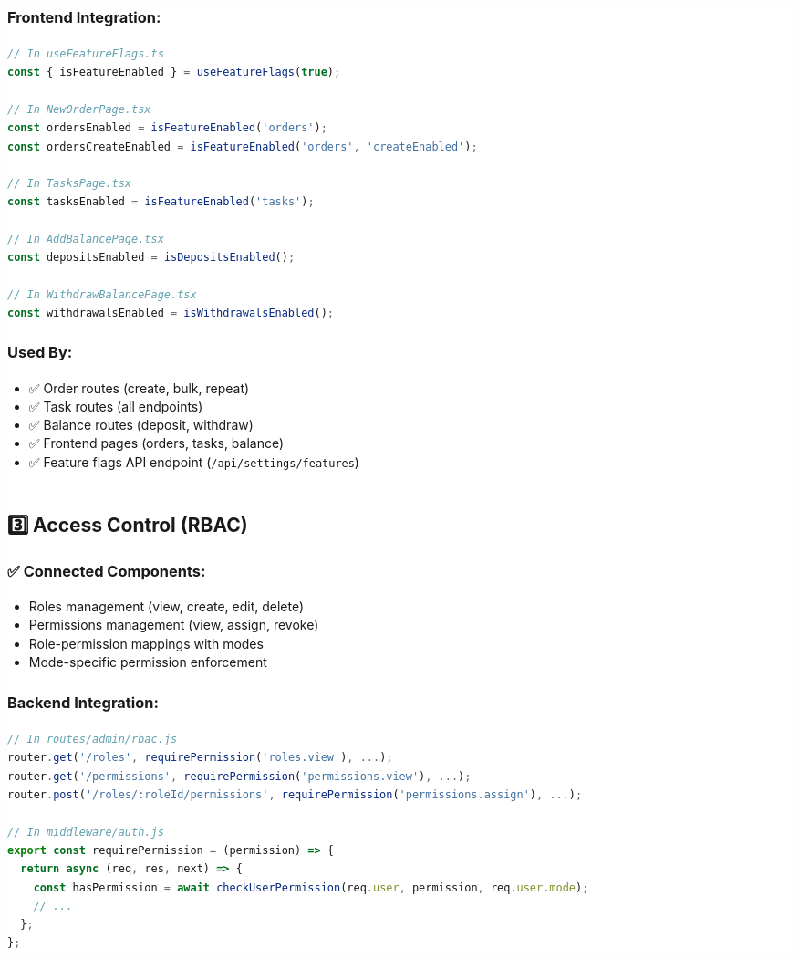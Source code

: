 ### Frontend Integration:
```typescript
// In useFeatureFlags.ts
const { isFeatureEnabled } = useFeatureFlags(true);

// In NewOrderPage.tsx
const ordersEnabled = isFeatureEnabled('orders');
const ordersCreateEnabled = isFeatureEnabled('orders', 'createEnabled');

// In TasksPage.tsx
const tasksEnabled = isFeatureEnabled('tasks');

// In AddBalancePage.tsx
const depositsEnabled = isDepositsEnabled();

// In WithdrawBalancePage.tsx
const withdrawalsEnabled = isWithdrawalsEnabled();
```

### Used By:
- ✅ Order routes (create, bulk, repeat)
- ✅ Task routes (all endpoints)
- ✅ Balance routes (deposit, withdraw)
- ✅ Frontend pages (orders, tasks, balance)
- ✅ Feature flags API endpoint (`/api/settings/features`)

---

## 3️⃣ Access Control (RBAC)

### ✅ Connected Components:
- Roles management (view, create, edit, delete)
- Permissions management (view, assign, revoke)
- Role-permission mappings with modes
- Mode-specific permission enforcement

### Backend Integration:
```javascript
// In routes/admin/rbac.js
router.get('/roles', requirePermission('roles.view'), ...);
router.get('/permissions', requirePermission('permissions.view'), ...);
router.post('/roles/:roleId/permissions', requirePermission('permissions.assign'), ...);

// In middleware/auth.js
export const requirePermission = (permission) => {
  return async (req, res, next) => {
    const hasPermission = await checkUserPermission(req.user, permission, req.user.mode);
    // ...
  };
};
```
